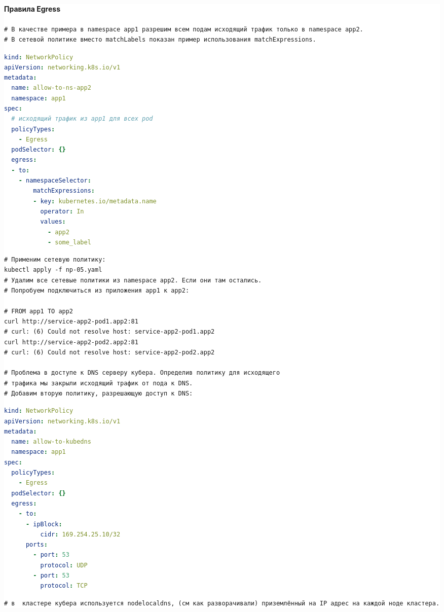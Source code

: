 #### Правила Egress
```
# В качестве примера в namespace app1 разрешим всем подам исходящий трафик только в namespace app2.
# В сетевой политике вместо matchLabels показан пример использования matchExpressions.
```
```yaml
kind: NetworkPolicy
apiVersion: networking.k8s.io/v1
metadata:
  name: allow-to-ns-app2
  namespace: app1
spec:
  # исходящий трафик из app1 для всех pod 
  policyTypes:
    - Egress
  podSelector: {}
  egress:
  - to:
    - namespaceSelector:
        matchExpressions:
        - key: kubernetes.io/metadata.name
          operator: In
          values:
            - app2
            - some_label 
```
```
# Применим сетевую политику:
kubectl apply -f np-05.yaml
# Удалим все сетевые политики из namespace app2. Если они там остались.
# Попробуем подключиться из приложения app1 к app2:

# FROM app1 TO app2
curl http://service-app2-pod1.app2:81
# curl: (6) Could not resolve host: service-app2-pod1.app2
curl http://service-app2-pod2.app2:81
# curl: (6) Could not resolve host: service-app2-pod2.app2

# Проблема в доступе к DNS серверу кубера. Определив политику для исходящего
# трафика мы закрыли исходящий трафик от пода к DNS.
# Добавим вторую политику, разрешающую доступ к DNS:
```
```yaml
kind: NetworkPolicy
apiVersion: networking.k8s.io/v1
metadata:
  name: allow-to-kubedns
  namespace: app1
spec:
  policyTypes:
    - Egress
  podSelector: {}
  egress:
    - to:
      - ipBlock:
          cidr: 169.254.25.10/32
      ports:
        - port: 53
          protocol: UDP
        - port: 53
          protocol: TCP
```
```
# в  кластере кубера используется nodelocaldns, (см как разворачивали) приземлённый на IP адрес на каждой ноде кластера. 
```